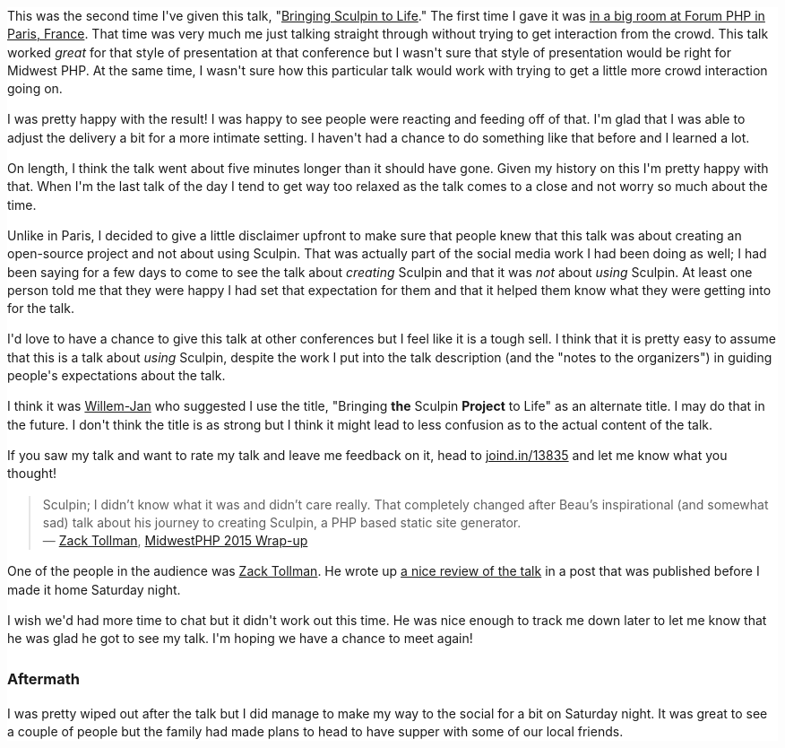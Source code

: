This was the second time I've given this talk, "[Bringing Sculpin to Life](https://beau.io/talks/2015/03/14/bringing-sculpin-to-life-midwestphp-2015/)." The first time I gave it was [in a big room at Forum PHP in Paris, France](https://www.youtube.com/watch?v=YAYmG70RrqI). That time was very much me just talking straight through without trying to get interaction from the crowd. This talk worked *great* for that style of presentation at that conference but I wasn't sure that style of presentation would be right for Midwest PHP. At the same time, I wasn't sure how this particular talk would work with trying to get a little more crowd interaction going on.

I was pretty happy with the result! I was happy to see people were reacting and feeding off of that. I'm glad that I was able to adjust the delivery a bit for a more intimate setting. I haven't had a chance to do something like that before and I learned a lot.

On length, I think the talk went about five minutes longer than it should have gone. Given  my history on this I'm pretty happy with that. When I'm the last talk of the day I tend to get way too relaxed as the talk comes to a close and not worry so much about the time.

Unlike in Paris, I decided to give a little disclaimer upfront to make sure that people knew that this talk was about creating an open-source project and not about using Sculpin. That was actually part of the social media work I had been doing as well; I had been saying for a few days to come to see the talk about *creating* Sculpin and that it was *not* about *using* Sculpin. At least one person told me that they were happy I had set that expectation for them and that it helped them know what they were getting into for the talk.

I'd love to have a chance to give this talk at other conferences but I feel like it is a tough sell. I think that it is pretty easy to assume that this is a talk about *using* Sculpin, despite the work I put into the talk description (and the "notes to the organizers") in guiding people's expectations about the talk.

I think it was [Willem-Jan](https://twitter.com/willemjanz) who suggested I use the title, "Bringing **the** Sculpin **Project** to Life" as an alternate title. I may do that in the future. I don't think the title is as strong but I think it might lead to less confusion as to the actual content of the talk.

If you saw my talk and want to rate my talk and leave me feedback on it, head to [joind.in/13835](https://joind.in/13835) and let me know what you thought!

> Sculpin; I didn’t know what it was and didn’t care really. That completely changed after Beau’s inspirational (and somewhat sad) talk about his journey to creating Sculpin, a PHP based static site generator.
> <br>— [Zack Tollman](https://twitter.com/tollmanz), [MidwestPHP 2015 Wrap-up](https://www.tollmanz.com/mwphp15/)

One of the people in the audience was [Zack Tollman](https://twitter.com/tollmanz). He wrote up [a nice review of the talk](https://www.tollmanz.com/mwphp15/) in a post that was published before I made it home Saturday night.

I wish we'd had more time to chat but it didn't work out this time. He was nice enough to track me down later to let me know that he was glad he got to see my talk. I'm hoping we have a chance to meet again!

### Aftermath

I was pretty wiped out after the talk but I did manage to make my way to the social for a bit on Saturday night. It was great to see a couple of people but the family had made plans to head to have supper with some of our local friends.
